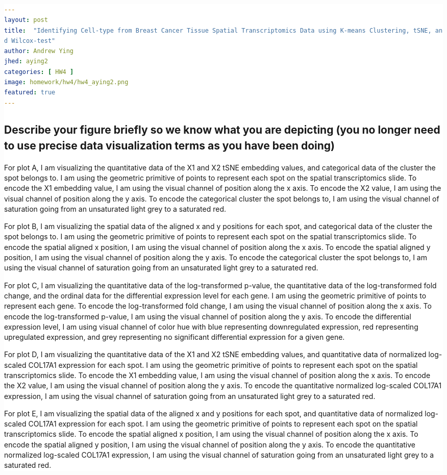 ```yaml
---
layout: post
title:  "Identifying Cell-type from Breast Cancer Tissue Spatial Transcriptomics Data using K-means Clustering, tSNE, and Wilcox-test"
author: Andrew Ying
jhed: aying2
categories: [ HW4 ]
image: homework/hw4/hw4_aying2.png
featured: true
---
```


## Describe your figure briefly so we know what you are depicting (you no longer need to use precise data visualization terms as you have been doing)
For plot A, I am visualizing the quantitative data of the X1 and X2 tSNE embedding values, and categorical data of the cluster the spot belongs to. I am using the geometric primitive of points to represent each spot on the spatial transcriptomics slide. To encode the X1 embedding value, I am using the visual channel of position along the x axis. To encode the X2 value, I am using the visual channel of position along the y axis. To encode the categorical cluster the spot belongs to, I am using the visual channel of saturation going from an unsaturated light grey to a saturated red.

For plot B, I am visualizing the spatial data of the aligned x and y positions for each spot, and categorical data of the cluster the spot belongs to. I am using the geometric primitive of points to represent each spot on the spatial transcriptomics slide. To encode the spatial aligned x position, I am using the visual channel of position along the x axis. To encode the spatial aligned y position, I am using the visual channel of position along the y axis. To encode the categorical cluster the spot belongs to, I am using the visual channel of saturation going from an unsaturated light grey to a saturated red.

For plot C, I am visualizing the quantitative data of the log-transformed p-value, the quantitative data of the log-transformed fold change, and the ordinal data for the differential expression level for each gene. I am using the geometric primitive of points to represent each gene. To encode the log-transformed fold change, I am using the visual channel of position along the x axis. To encode the log-transformed p-value, I am using the visual channel of position along the y axis. To encode the differential expression level, I am using visual channel of color hue with blue representing downregulated expression, red representing upregulated expression, and grey representing no significant differential expression for a given gene.

For plot D, I am visualizing the quantitative data of the X1 and X2 tSNE embedding values, and quantitative data of normalized log-scaled COL17A1 expression for each spot. I am using the geometric primitive of points to represent each spot on the spatial transcriptomics slide. To encode the X1 embedding value, I am using the visual channel of position along the x axis. To encode the X2 value, I am using the visual channel of position along the y axis. To encode the quantitative normalized log-scaled COL17A1 expression, I am using the visual channel of saturation going from an unsaturated light grey to a saturated red.

For plot E, I am visualizing the spatial data of the aligned x and y positions for each spot, and quantitative data of normalized log-scaled COL17A1 expression for each spot. I am using the geometric primitive of points to represent each spot on the spatial transcriptomics slide. To encode the spatial aligned x position, I am using the visual channel of position along the x axis. To encode the spatial aligned y position, I am using the visual channel of position along the y axis. To encode the quantitative normalized log-scaled COL17A1 expression, I am using the visual channel of saturation going from an unsaturated light grey to a saturated red.
